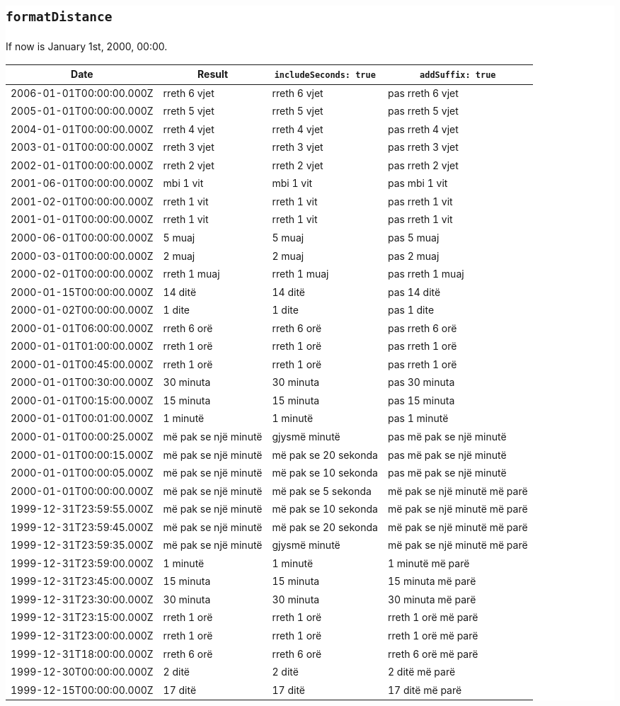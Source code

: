 ## `formatDistance`

If now is January 1st, 2000, 00:00.

| Date                     | Result               | `includeSeconds: true` | `addSuffix: true`            |
| ------------------------ | -------------------- | ---------------------- | ---------------------------- |
| 2006-01-01T00:00:00.000Z | rreth 6 vjet         | rreth 6 vjet           | pas rreth 6 vjet             |
| 2005-01-01T00:00:00.000Z | rreth 5 vjet         | rreth 5 vjet           | pas rreth 5 vjet             |
| 2004-01-01T00:00:00.000Z | rreth 4 vjet         | rreth 4 vjet           | pas rreth 4 vjet             |
| 2003-01-01T00:00:00.000Z | rreth 3 vjet         | rreth 3 vjet           | pas rreth 3 vjet             |
| 2002-01-01T00:00:00.000Z | rreth 2 vjet         | rreth 2 vjet           | pas rreth 2 vjet             |
| 2001-06-01T00:00:00.000Z | mbi 1 vit            | mbi 1 vit              | pas mbi 1 vit                |
| 2001-02-01T00:00:00.000Z | rreth 1 vit          | rreth 1 vit            | pas rreth 1 vit              |
| 2001-01-01T00:00:00.000Z | rreth 1 vit          | rreth 1 vit            | pas rreth 1 vit              |
| 2000-06-01T00:00:00.000Z | 5 muaj               | 5 muaj                 | pas 5 muaj                   |
| 2000-03-01T00:00:00.000Z | 2 muaj               | 2 muaj                 | pas 2 muaj                   |
| 2000-02-01T00:00:00.000Z | rreth 1 muaj         | rreth 1 muaj           | pas rreth 1 muaj             |
| 2000-01-15T00:00:00.000Z | 14 ditë              | 14 ditë                | pas 14 ditë                  |
| 2000-01-02T00:00:00.000Z | 1 dite               | 1 dite                 | pas 1 dite                   |
| 2000-01-01T06:00:00.000Z | rreth 6 orë          | rreth 6 orë            | pas rreth 6 orë              |
| 2000-01-01T01:00:00.000Z | rreth 1 orë          | rreth 1 orë            | pas rreth 1 orë              |
| 2000-01-01T00:45:00.000Z | rreth 1 orë          | rreth 1 orë            | pas rreth 1 orë              |
| 2000-01-01T00:30:00.000Z | 30 minuta            | 30 minuta              | pas 30 minuta                |
| 2000-01-01T00:15:00.000Z | 15 minuta            | 15 minuta              | pas 15 minuta                |
| 2000-01-01T00:01:00.000Z | 1 minutë             | 1 minutë               | pas 1 minutë                 |
| 2000-01-01T00:00:25.000Z | më pak se një minutë | gjysmë minutë          | pas më pak se një minutë     |
| 2000-01-01T00:00:15.000Z | më pak se një minutë | më pak se 20 sekonda   | pas më pak se një minutë     |
| 2000-01-01T00:00:05.000Z | më pak se një minutë | më pak se 10 sekonda   | pas më pak se një minutë     |
| 2000-01-01T00:00:00.000Z | më pak se një minutë | më pak se 5 sekonda    | më pak se një minutë më parë |
| 1999-12-31T23:59:55.000Z | më pak se një minutë | më pak se 10 sekonda   | më pak se një minutë më parë |
| 1999-12-31T23:59:45.000Z | më pak se një minutë | më pak se 20 sekonda   | më pak se një minutë më parë |
| 1999-12-31T23:59:35.000Z | më pak se një minutë | gjysmë minutë          | më pak se një minutë më parë |
| 1999-12-31T23:59:00.000Z | 1 minutë             | 1 minutë               | 1 minutë më parë             |
| 1999-12-31T23:45:00.000Z | 15 minuta            | 15 minuta              | 15 minuta më parë            |
| 1999-12-31T23:30:00.000Z | 30 minuta            | 30 minuta              | 30 minuta më parë            |
| 1999-12-31T23:15:00.000Z | rreth 1 orë          | rreth 1 orë            | rreth 1 orë më parë          |
| 1999-12-31T23:00:00.000Z | rreth 1 orë          | rreth 1 orë            | rreth 1 orë më parë          |
| 1999-12-31T18:00:00.000Z | rreth 6 orë          | rreth 6 orë            | rreth 6 orë më parë          |
| 1999-12-30T00:00:00.000Z | 2 ditë               | 2 ditë                 | 2 ditë më parë               |
| 1999-12-15T00:00:00.000Z | 17 ditë              | 17 ditë                | 17 ditë më parë              |